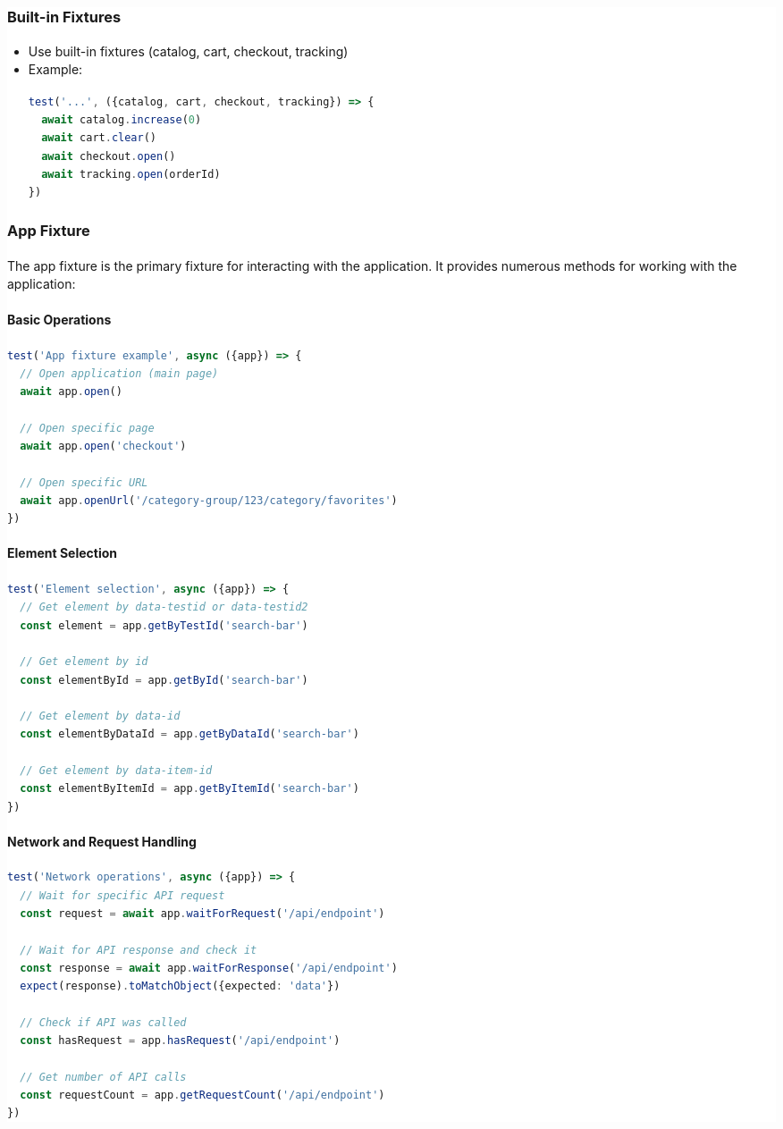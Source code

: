 ### Built-in Fixtures
- Use built-in fixtures (catalog, cart, checkout, tracking)
- Example:
  ```typescript
  test('...', ({catalog, cart, checkout, tracking}) => {
    await catalog.increase(0)
    await cart.clear()
    await checkout.open()
    await tracking.open(orderId)
  })
  ```

### App Fixture
The app fixture is the primary fixture for interacting with the application. It provides numerous methods for working with the application:

#### Basic Operations
```typescript
test('App fixture example', async ({app}) => {
  // Open application (main page)
  await app.open()

  // Open specific page
  await app.open('checkout')

  // Open specific URL
  await app.openUrl('/category-group/123/category/favorites')
})
```

#### Element Selection
```typescript
test('Element selection', async ({app}) => {
  // Get element by data-testid or data-testid2
  const element = app.getByTestId('search-bar')

  // Get element by id
  const elementById = app.getById('search-bar')

  // Get element by data-id
  const elementByDataId = app.getByDataId('search-bar')

  // Get element by data-item-id
  const elementByItemId = app.getByItemId('search-bar')
})
```

#### Network and Request Handling
```typescript
test('Network operations', async ({app}) => {
  // Wait for specific API request
  const request = await app.waitForRequest('/api/endpoint')

  // Wait for API response and check it
  const response = await app.waitForResponse('/api/endpoint')
  expect(response).toMatchObject({expected: 'data'})

  // Check if API was called
  const hasRequest = app.hasRequest('/api/endpoint')

  // Get number of API calls
  const requestCount = app.getRequestCount('/api/endpoint')
})
```
